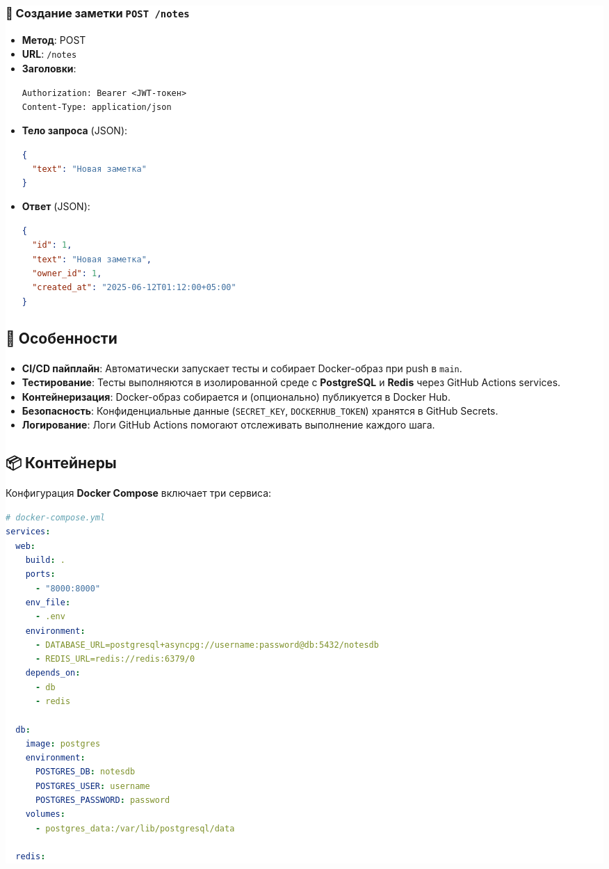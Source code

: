 
### 📌 Создание заметки `POST /notes`
- **Метод**: POST
- **URL**: `/notes`
- **Заголовки**:
  ```
  Authorization: Bearer <JWT-токен>
  Content-Type: application/json
  ```
- **Тело запроса** (JSON):
  ```json
  {
    "text": "Новая заметка"
  }
  ```
- **Ответ** (JSON):
  ```json
  {
    "id": 1,
    "text": "Новая заметка",
    "owner_id": 1,
    "created_at": "2025-06-12T01:12:00+05:00"
  }
  ```

## 🧾 Особенности

- **CI/CD пайплайн**: Автоматически запускает тесты и собирает Docker-образ при push в `main`.
- **Тестирование**: Тесты выполняются в изолированной среде с **PostgreSQL** и **Redis** через GitHub Actions services.
- **Контейнеризация**: Docker-образ собирается и (опционально) публикуется в Docker Hub.
- **Безопасность**: Конфиденциальные данные (`SECRET_KEY`, `DOCKERHUB_TOKEN`) хранятся в GitHub Secrets.
- **Логирование**: Логи GitHub Actions помогают отслеживать выполнение каждого шага.

## 📦 Контейнеры

Конфигурация **Docker Compose** включает три сервиса:

```yaml
# docker-compose.yml
services:
  web:
    build: .
    ports:
      - "8000:8000"
    env_file:
      - .env
    environment:
      - DATABASE_URL=postgresql+asyncpg://username:password@db:5432/notesdb
      - REDIS_URL=redis://redis:6379/0
    depends_on:
      - db
      - redis

  db:
    image: postgres
    environment:
      POSTGRES_DB: notesdb
      POSTGRES_USER: username
      POSTGRES_PASSWORD: password
    volumes:
      - postgres_data:/var/lib/postgresql/data

  redis:
```